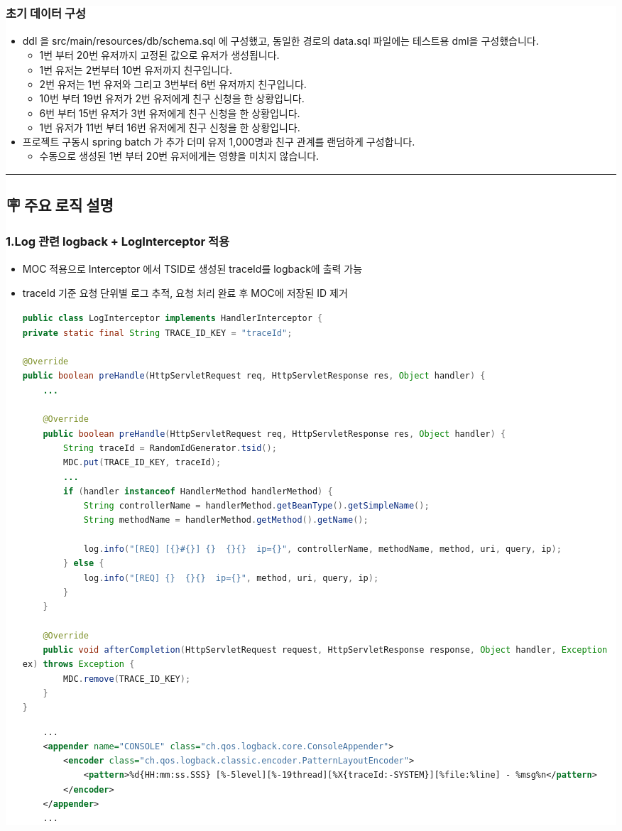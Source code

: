 
### 초기 데이터 구성

- ddl 을 src/main/resources/db/schema.sql 에 구성했고, 동일한 경로의 data.sql 파일에는 테스트용 dml을 구성했습니다.
  - 1번 부터 20번 유저까지 고정된 값으로 유저가 생성됩니다.
  - 1번 유저는 2번부터 10번 유저까지 친구입니다.
  - 2번 유저는 1번 유저와 그리고 3번부터 6번 유저까지 친구입니다.
  - 10번 부터 19번 유저가 2번 유저에게 친구 신청을 한 상황입니다.
  - 6번 부터 15번 유저가 3번 유저에게 친구 신청을 한 상황입니다.
  - 1번 유저가 11번 부터 16번 유저에게 친구 신청을 한 상황입니다.
- 프로젝트 구동시 spring batch 가 추가 더미 유저 1,000명과 친구 관계를 랜덤하게 구성합니다. 
  - 수동으로 생성된 1번 부터 20번 유저에게는 영향을 미치지 않습니다. 

---

## 🪧 주요 로직 설명

### 1.Log 관련 logback + LogInterceptor 적용

- MOC 적용으로 Interceptor 에서 TSID로 생성된 traceId를 logback에 출력 가능
- traceId 기준 요청 단위별 로그 추적, 요청 처리 완료 후 MOC에 저장된 ID 제거
    ```java
    public class LogInterceptor implements HandlerInterceptor {
    private static final String TRACE_ID_KEY = "traceId";

    @Override
    public boolean preHandle(HttpServletRequest req, HttpServletResponse res, Object handler) {
        ...
    
        @Override
        public boolean preHandle(HttpServletRequest req, HttpServletResponse res, Object handler) {
            String traceId = RandomIdGenerator.tsid();
            MDC.put(TRACE_ID_KEY, traceId);
            ...
            if (handler instanceof HandlerMethod handlerMethod) {
                String controllerName = handlerMethod.getBeanType().getSimpleName();
                String methodName = handlerMethod.getMethod().getName();
    
                log.info("[REQ] [{}#{}] {}  {}{}  ip={}", controllerName, methodName, method, uri, query, ip);
            } else {
                log.info("[REQ] {}  {}{}  ip={}", method, uri, query, ip);
            }
        }
        
        @Override
        public void afterCompletion(HttpServletRequest request, HttpServletResponse response, Object handler, Exception ex) throws Exception {
            MDC.remove(TRACE_ID_KEY);
        }
    }
    ```

    ```xml
        ...
        <appender name="CONSOLE" class="ch.qos.logback.core.ConsoleAppender">
            <encoder class="ch.qos.logback.classic.encoder.PatternLayoutEncoder">
                <pattern>%d{HH:mm:ss.SSS} [%-5level][%-19thread][%X{traceId:-SYSTEM}][%file:%line] - %msg%n</pattern>
            </encoder>
        </appender>
        ...
